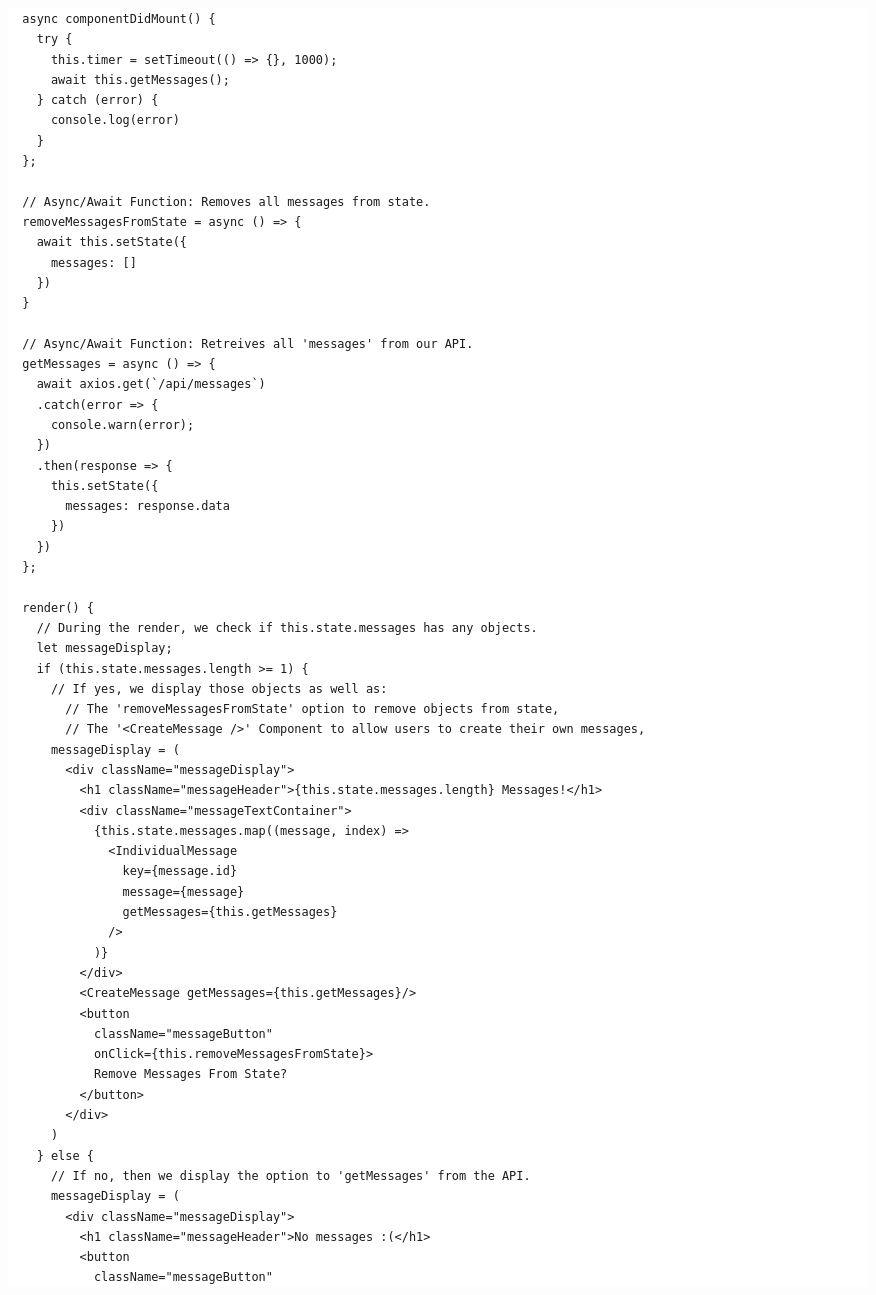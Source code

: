   ```
    async componentDidMount() {
      try {
        this.timer = setTimeout(() => {}, 1000);
        await this.getMessages();
      } catch (error) {
        console.log(error)
      }
    };

    // Async/Await Function: Removes all messages from state.
    removeMessagesFromState = async () => {
      await this.setState({
        messages: []
      })
    }

    // Async/Await Function: Retreives all 'messages' from our API.
    getMessages = async () => {
      await axios.get(`/api/messages`)
      .catch(error => {
        console.warn(error);
      })
      .then(response => {
        this.setState({
          messages: response.data
        })
      })
    };

    render() {
      // During the render, we check if this.state.messages has any objects.
      let messageDisplay;
      if (this.state.messages.length >= 1) {
        // If yes, we display those objects as well as:
          // The 'removeMessagesFromState' option to remove objects from state,
          // The '<CreateMessage />' Component to allow users to create their own messages,
        messageDisplay = (
          <div className="messageDisplay">
            <h1 className="messageHeader">{this.state.messages.length} Messages!</h1>
            <div className="messageTextContainer">
              {this.state.messages.map((message, index) =>
                <IndividualMessage
                  key={message.id}
                  message={message}
                  getMessages={this.getMessages}
                />
              )}
            </div>
            <CreateMessage getMessages={this.getMessages}/>
            <button
              className="messageButton"
              onClick={this.removeMessagesFromState}>
              Remove Messages From State?
            </button>
          </div>
        )
      } else {
        // If no, then we display the option to 'getMessages' from the API.
        messageDisplay = (
          <div className="messageDisplay">
            <h1 className="messageHeader">No messages :(</h1>
            <button
              className="messageButton"
  ```